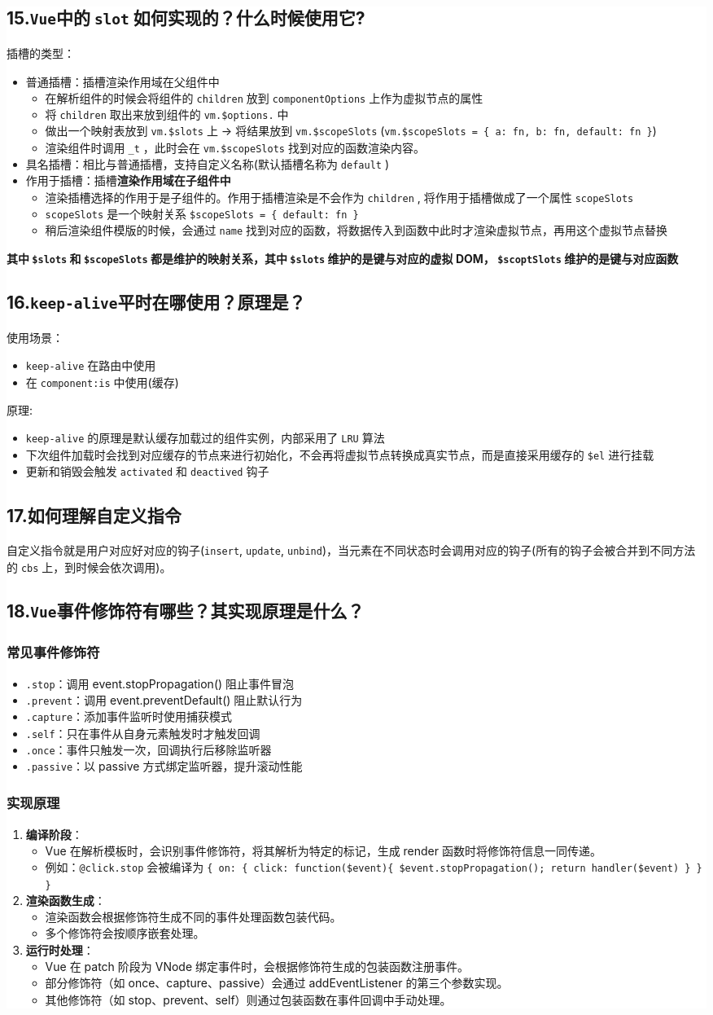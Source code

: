 ## 15.`Vue`中的 `slot` 如何实现的？什么时候使用它?
插槽的类型：

+ 普通插槽：插槽渲染作用域在父组件中
    - 在解析组件的时候会将组件的 `children` 放到 `componentOptions` 上作为虚拟节点的属性
    - 将 `children` 取出来放到组件的 `vm.$options.` 中
    - 做出一个映射表放到 `vm.$slots` 上 -> 将结果放到 `vm.$scopeSlots` (`vm.$scopeSlots = { a: fn, b: fn, default: fn }`)
    - 渲染组件时调用 `_t` ，此时会在 `vm.$scopeSlots` 找到对应的函数渲染内容。
+ 具名插槽：相比与普通插槽，支持自定义名称(默认插槽名称为 `default` )
+ 作用于插槽：插槽**渲染作用域在子组件中**
    - 渲染插槽选择的作用于是子组件的。作用于插槽渲染是不会作为 `children` , 将作用于插槽做成了一个属性 `scopeSlots`
    - `scopeSlots` 是一个映射关系 `$scopeSlots = { default: fn }`
    - 稍后渲染组件模版的时候，会通过 `name` 找到对应的函数，将数据传入到函数中此时才渲染虚拟节点，再用这个虚拟节点替换

**其中 **`$slots`** 和 **`$scopeSlots`** 都是维护的映射关系，其中 **`$slots`** 维护的是键与对应的虚拟 DOM， **`$scoptSlots`** 维护的是键与对应函数**

## 16.`keep-alive`平时在哪使用？原理是？
使用场景：

+ `keep-alive` 在路由中使用
+ 在 `component:is` 中使用(缓存)

原理:

+ `keep-alive` 的原理是默认缓存加载过的组件实例，内部采用了 `LRU` 算法
+ 下次组件加载时会找到对应缓存的节点来进行初始化，不会再将虚拟节点转换成真实节点，而是直接采用缓存的 `$el` 进行挂载
+ 更新和销毁会触发 `activated` 和 `deactived` 钩子

## 17.如何理解自定义指令
自定义指令就是用户对应好对应的钩子(`insert`, `update`, `unbind`)，当元素在不同状态时会调用对应的钩子(所有的钩子会被合并到不同方法的 `cbs` 上，到时候会依次调用)。

## 18.`Vue`事件修饰符有哪些？其实现原理是什么？
### 常见事件修饰符
+ `.stop`：调用 event.stopPropagation() 阻止事件冒泡
+ `.prevent`：调用 event.preventDefault() 阻止默认行为
+ `.capture`：添加事件监听时使用捕获模式
+ `.self`：只在事件从自身元素触发时才触发回调
+ `.once`：事件只触发一次，回调执行后移除监听器
+ `.passive`：以 passive 方式绑定监听器，提升滚动性能

### 实现原理
1. **编译阶段**：
    - Vue 在解析模板时，会识别事件修饰符，将其解析为特定的标记，生成 render 函数时将修饰符信息一同传递。
    - 例如：`@click.stop` 会被编译为 `{ on: { click: function($event){ $event.stopPropagation(); return handler($event) } } }`
2. **渲染函数生成**：
    - 渲染函数会根据修饰符生成不同的事件处理函数包装代码。
    - 多个修饰符会按顺序嵌套处理。
3. **运行时处理**：
    - Vue 在 patch 阶段为 VNode 绑定事件时，会根据修饰符生成的包装函数注册事件。
    - 部分修饰符（如 once、capture、passive）会通过 addEventListener 的第三个参数实现。
    - 其他修饰符（如 stop、prevent、self）则通过包装函数在事件回调中手动处理。
